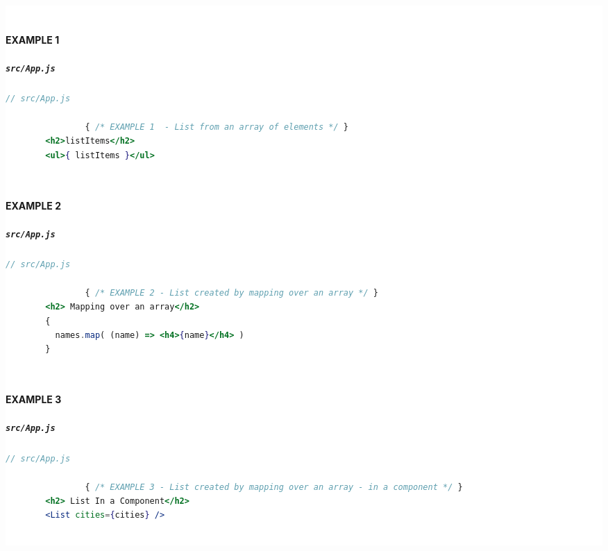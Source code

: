 

<br>



#### EXAMPLE 1

##### `src/App.js`

```jsx
// src/App.js        

				{ /* EXAMPLE 1  - List from an array of elements */ }
        <h2>listItems</h2>
        <ul>{ listItems }</ul>
```







<br>





#### EXAMPLE 2

##### `src/App.js`

```jsx
// src/App.js        

				{ /* EXAMPLE 2 - List created by mapping over an array */ }
        <h2> Mapping over an array</h2>
        {
          names.map( (name) => <h4>{name}</h4> )
        }
```



<br>

#### EXAMPLE 3

##### `src/App.js`

```jsx
// src/App.js

				{ /* EXAMPLE 3 - List created by mapping over an array - in a component */ }
        <h2> List In a Component</h2>
        <List cities={cities} />
```





<br>
